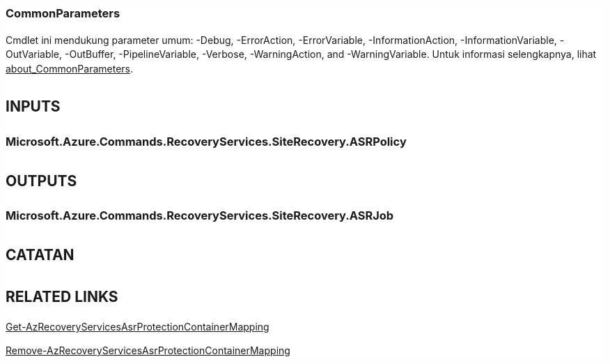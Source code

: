 ### CommonParameters
Cmdlet ini mendukung parameter umum: -Debug, -ErrorAction, -ErrorVariable, -InformationAction, -InformationVariable, -OutVariable, -OutBuffer, -PipelineVariable, -Verbose, -WarningAction, and -WarningVariable. Untuk informasi selengkapnya, lihat [about_CommonParameters](http://go.microsoft.com/fwlink/?LinkID=113216).

## INPUTS

### Microsoft.Azure.Commands.RecoveryServices.SiteRecovery.ASRPolicy

## OUTPUTS

### Microsoft.Azure.Commands.RecoveryServices.SiteRecovery.ASRJob

## CATATAN

## RELATED LINKS

[Get-AzRecoveryServicesAsrProtectionContainerMapping](./Get-AzRecoveryServicesAsrProtectionContainerMapping.md)

[Remove-AzRecoveryServicesAsrProtectionContainerMapping](./Remove-AzRecoveryServicesAsrProtectionContainerMapping.md)

